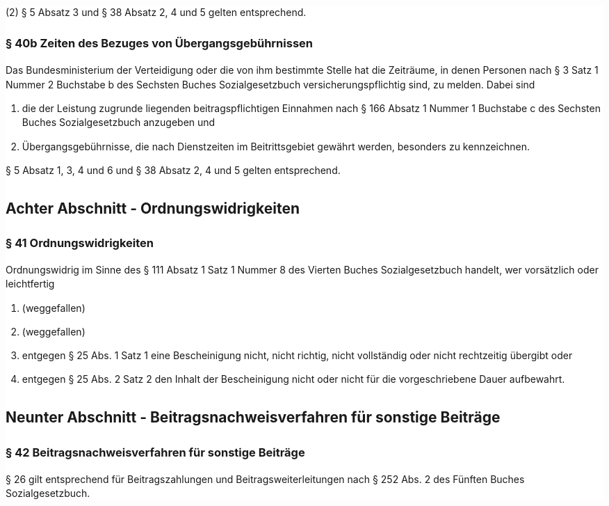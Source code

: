 (2) § 5 Absatz 3 und § 38 Absatz 2, 4 und 5 gelten entsprechend.


### § 40b Zeiten des Bezuges von Übergangsgebührnissen

Das Bundesministerium der Verteidigung oder die von ihm bestimmte
Stelle hat die Zeiträume, in denen Personen nach § 3 Satz 1 Nummer 2
Buchstabe b des Sechsten Buches Sozialgesetzbuch
versicherungspflichtig sind, zu melden. Dabei sind

1.  die der Leistung zugrunde liegenden beitragspflichtigen Einnahmen nach
    § 166 Absatz 1 Nummer 1 Buchstabe c des Sechsten Buches
    Sozialgesetzbuch anzugeben und


2.  Übergangsgebührnisse, die nach Dienstzeiten im Beitrittsgebiet gewährt
    werden, besonders zu kennzeichnen.



§ 5 Absatz 1, 3, 4 und 6 und § 38 Absatz 2, 4 und 5 gelten
entsprechend.


## Achter Abschnitt - Ordnungswidrigkeiten



### § 41 Ordnungswidrigkeiten

Ordnungswidrig im Sinne des § 111 Absatz 1 Satz 1 Nummer 8 des Vierten
Buches Sozialgesetzbuch handelt, wer vorsätzlich oder leichtfertig

1.  (weggefallen)


2.  (weggefallen)


3.  entgegen § 25 Abs. 1 Satz 1 eine Bescheinigung nicht, nicht richtig,
    nicht vollständig oder nicht rechtzeitig übergibt oder


4.  entgegen § 25 Abs. 2 Satz 2 den Inhalt der Bescheinigung nicht oder
    nicht für die vorgeschriebene Dauer aufbewahrt.





## Neunter Abschnitt - Beitragsnachweisverfahren für sonstige Beiträge



### § 42 Beitragsnachweisverfahren für sonstige Beiträge

§ 26 gilt entsprechend für Beitragszahlungen und
Beitragsweiterleitungen nach § 252 Abs. 2 des Fünften Buches
Sozialgesetzbuch.

